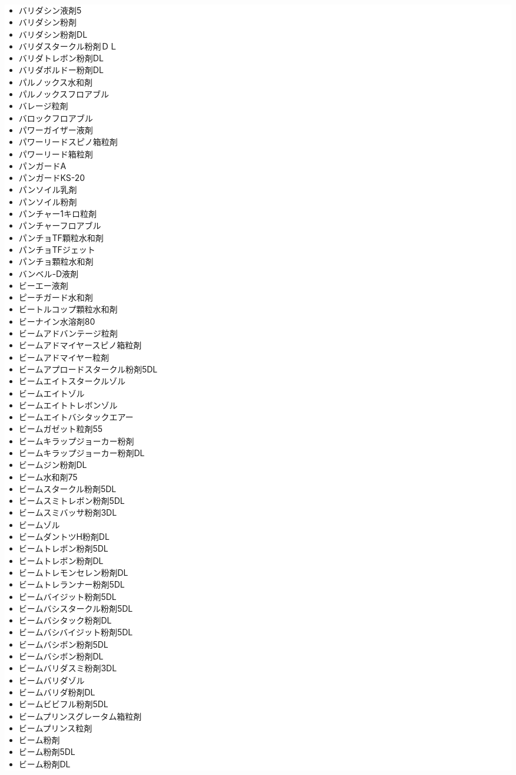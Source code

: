 - バリダシン液剤5
- バリダシン粉剤
- バリダシン粉剤DL
- バリダスタークル粉剤ＤＬ
- バリダトレボン粉剤DL
- バリダボルドー粉剤DL
- パルノックス水和剤
- パルノックスフロアブル
- バレージ粒剤
- バロックフロアブル
- パワーガイザー液剤
- パワーリードスピノ箱粒剤
- パワーリード箱粒剤
- パンガードA
- パンガードKS-20
- パンソイル乳剤
- パンソイル粉剤
- パンチャー1キロ粒剤
- パンチャーフロアブル
- パンチョTF顆粒水和剤
- パンチョTFジェット
- パンチョ顆粒水和剤
- バンベル-D液剤
- ビーエー液剤
- ピーチガード水和剤
- ビートルコップ顆粒水和剤
- ビーナイン水溶剤80
- ビームアドバンテージ粒剤
- ビームアドマイヤースピノ箱粒剤
- ビームアドマイヤー粒剤
- ビームアプロードスタークル粉剤5DL
- ビームエイトスタークルゾル
- ビームエイトゾル
- ビームエイトトレボンゾル
- ビームエイトバシタックエアー
- ビームガゼット粒剤55
- ビームキラップジョーカー粉剤
- ビームキラップジョーカー粉剤DL
- ビームジン粉剤DL
- ビーム水和剤75
- ビームスタークル粉剤5DL
- ビームスミトレボン粉剤5DL
- ビームスミバッサ粉剤3DL
- ビームゾル
- ビームダントツH粉剤DL
- ビームトレボン粉剤5DL
- ビームトレボン粉剤DL
- ビームトレモンセレン粉剤DL
- ビームトレランナー粉剤5DL
- ビームバイジット粉剤5DL
- ビームバシスタークル粉剤5DL
- ビームバシタック粉剤DL
- ビームバシバイジット粉剤5DL
- ビームバシボン粉剤5DL
- ビームバシボン粉剤DL
- ビームバリダスミ粉剤3DL
- ビームバリダゾル
- ビームバリダ粉剤DL
- ビームビビフル粉剤5DL
- ビームプリンスグレータム箱粒剤
- ビームプリンス粒剤
- ビーム粉剤
- ビーム粉剤5DL
- ビーム粉剤DL